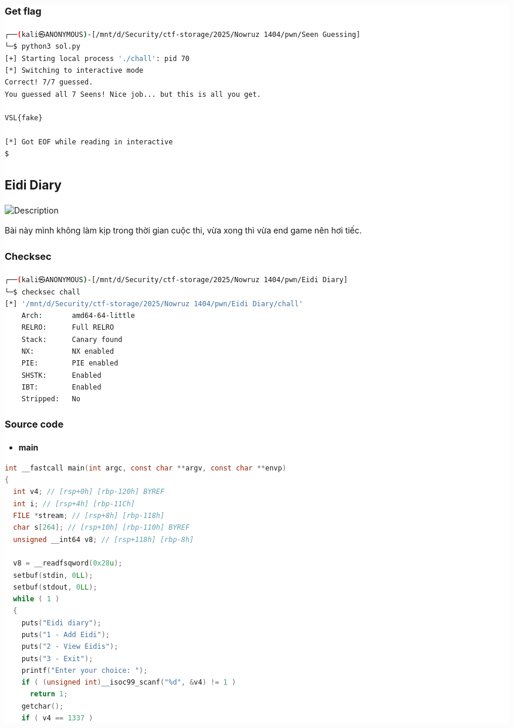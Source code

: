 ### Get flag

```bash
┌──(kali㉿ANONYMOUS)-[/mnt/d/Security/ctf-storage/2025/Nowruz 1404/pwn/Seen Guessing]
└─$ python3 sol.py 
[+] Starting local process './chall': pid 70
[*] Switching to interactive mode
Correct! 7/7 guessed.
You guessed all 7 Seens! Nice job... but this is all you get.

VSL{fake}

[*] Got EOF while reading in interactive
$  
```

## Eidi Diary

![Description](/img/2025/Nowruz1404CTF/{4277A0E8-9768-46D2-9DD0-CC92A42A6CFE}.png)

Bài này mình không làm kịp trong thời gian cuộc thi, vừa xong thì vừa end game nên hơi tiếc.

### Checksec

```bash
┌──(kali㉿ANONYMOUS)-[/mnt/d/Security/ctf-storage/2025/Nowruz 1404/pwn/Eidi Diary]
└─$ checksec chall
[*] '/mnt/d/Security/ctf-storage/2025/Nowruz 1404/pwn/Eidi Diary/chall'
    Arch:       amd64-64-little
    RELRO:      Full RELRO
    Stack:      Canary found
    NX:         NX enabled
    PIE:        PIE enabled
    SHSTK:      Enabled
    IBT:        Enabled
    Stripped:   No
```

### Source code

- **main**

```c
int __fastcall main(int argc, const char **argv, const char **envp)
{
  int v4; // [rsp+0h] [rbp-120h] BYREF
  int i; // [rsp+4h] [rbp-11Ch]
  FILE *stream; // [rsp+8h] [rbp-118h]
  char s[264]; // [rsp+10h] [rbp-110h] BYREF
  unsigned __int64 v8; // [rsp+118h] [rbp-8h]

  v8 = __readfsqword(0x28u);
  setbuf(stdin, 0LL);
  setbuf(stdout, 0LL);
  while ( 1 )
  {
    puts("Eidi diary");
    puts("1 - Add Eidi");
    puts("2 - View Eidis");
    puts("3 - Exit");
    printf("Enter your choice: ");
    if ( (unsigned int)__isoc99_scanf("%d", &v4) != 1 )
      return 1;
    getchar();
    if ( v4 == 1337 )
```
